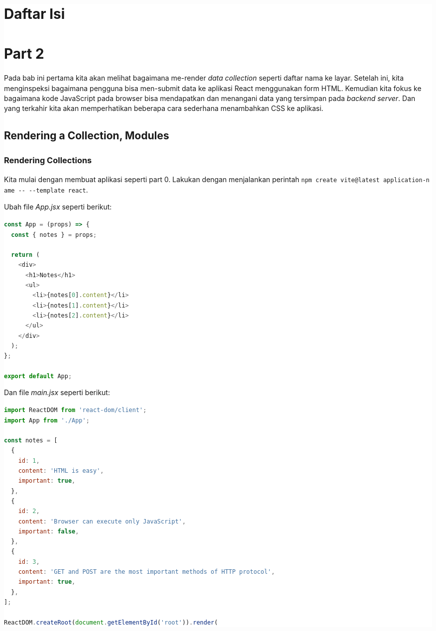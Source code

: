 # Daftar Isi


# Part 2

Pada bab ini pertama kita akan melihat bagaimana me-render _data collection_ seperti daftar nama ke layar. Setelah ini, kita menginspeksi bagaimana pengguna bisa men-submit data ke aplikasi React menggunakan form HTML. Kemudian kita fokus ke bagaimana kode JavaScript pada browser bisa mendapatkan dan menangani data yang tersimpan pada _backend server_. Dan yang terkahir kita akan memperhatikan beberapa cara sederhana menambahkan CSS ke aplikasi.

## Rendering a Collection, Modules

### Rendering Collections

Kita mulai dengan membuat aplikasi seperti part 0. Lakukan dengan menjalankan perintah `npm create vite@latest application-name -- --template react`.

Ubah file _App.jsx_ seperti berikut:

```javascript
const App = (props) => {
  const { notes } = props;

  return (
    <div>
      <h1>Notes</h1>
      <ul>
        <li>{notes[0].content}</li>
        <li>{notes[1].content}</li>
        <li>{notes[2].content}</li>
      </ul>
    </div>
  );
};

export default App;
```

Dan file _main.jsx_ seperti berikut:

```javascript
import ReactDOM from 'react-dom/client';
import App from './App';

const notes = [
  {
    id: 1,
    content: 'HTML is easy',
    important: true,
  },
  {
    id: 2,
    content: 'Browser can execute only JavaScript',
    important: false,
  },
  {
    id: 3,
    content: 'GET and POST are the most important methods of HTTP protocol',
    important: true,
  },
];

ReactDOM.createRoot(document.getElementById('root')).render(
```